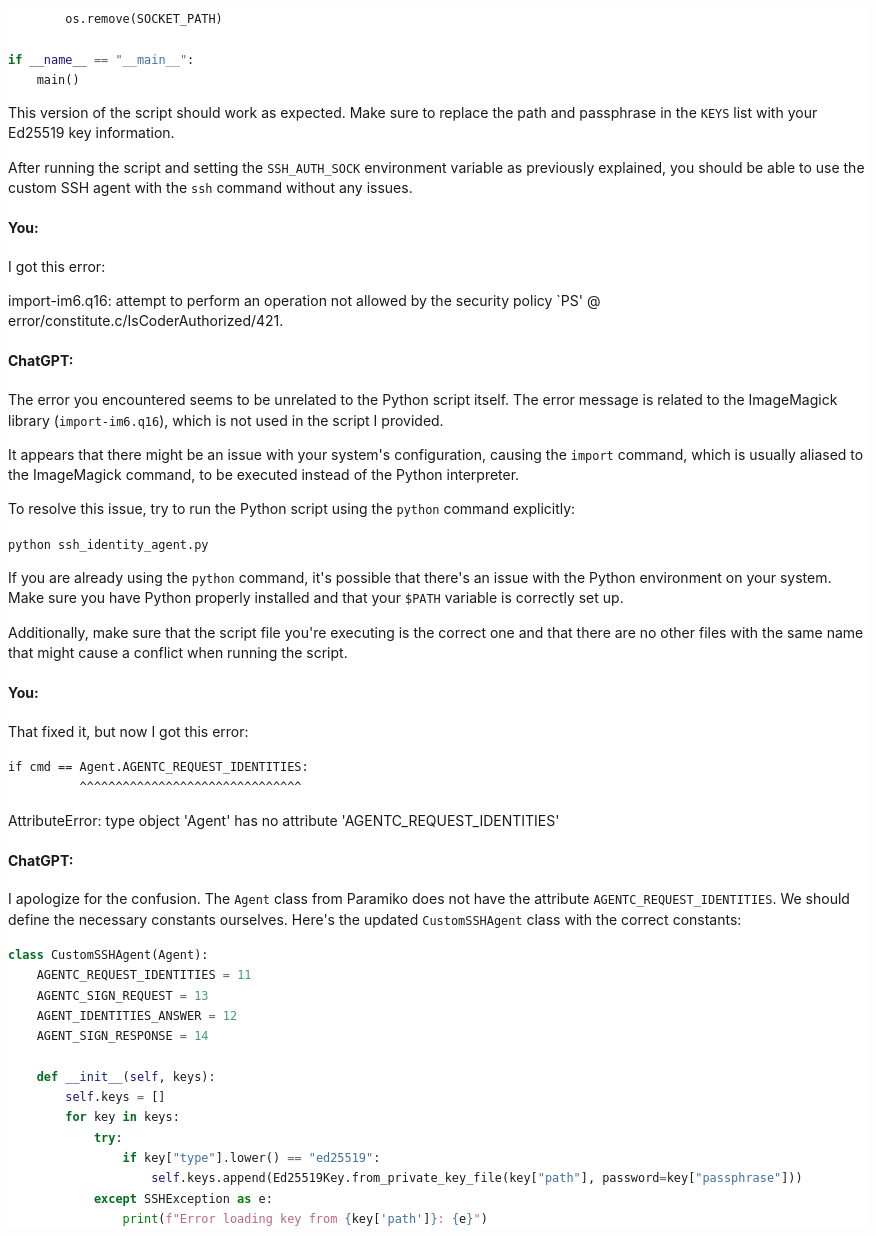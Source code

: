 ```python
        os.remove(SOCKET_PATH)

if __name__ == "__main__":
    main()
```

This version of the script should work as expected. Make sure to replace the path and passphrase in the `KEYS` list with your Ed25519 key information.

After running the script and setting the `SSH_AUTH_SOCK` environment variable as previously explained, you should be able to use the custom SSH agent with the `ssh` command without any issues.


#### You:
I got this error:

import-im6.q16: attempt to perform an operation not allowed by the security policy `PS' @ error/constitute.c/IsCoderAuthorized/421.

#### ChatGPT:
The error you encountered seems to be unrelated to the Python script itself. The error message is related to the ImageMagick library (`import-im6.q16`), which is not used in the script I provided.

It appears that there might be an issue with your system's configuration, causing the `import` command, which is usually aliased to the ImageMagick command, to be executed instead of the Python interpreter.

To resolve this issue, try to run the Python script using the `python` command explicitly:

```bash
python ssh_identity_agent.py
```

If you are already using the `python` command, it's possible that there's an issue with the Python environment on your system. Make sure you have Python properly installed and that your `$PATH` variable is correctly set up.

Additionally, make sure that the script file you're executing is the correct one and that there are no other files with the same name that might cause a conflict when running the script.


#### You:
That fixed it, but now I got this error:

    if cmd == Agent.AGENTC_REQUEST_IDENTITIES:
              ^^^^^^^^^^^^^^^^^^^^^^^^^^^^^^^
AttributeError: type object 'Agent' has no attribute 'AGENTC_REQUEST_IDENTITIES'


#### ChatGPT:
I apologize for the confusion. The `Agent` class from Paramiko does not have the attribute `AGENTC_REQUEST_IDENTITIES`. We should define the necessary constants ourselves. Here's the updated `CustomSSHAgent` class with the correct constants:

```python
class CustomSSHAgent(Agent):
    AGENTC_REQUEST_IDENTITIES = 11
    AGENTC_SIGN_REQUEST = 13
    AGENT_IDENTITIES_ANSWER = 12
    AGENT_SIGN_RESPONSE = 14

    def __init__(self, keys):
        self.keys = []
        for key in keys:
            try:
                if key["type"].lower() == "ed25519":
                    self.keys.append(Ed25519Key.from_private_key_file(key["path"], password=key["passphrase"]))
            except SSHException as e:
                print(f"Error loading key from {key['path']}: {e}")
```